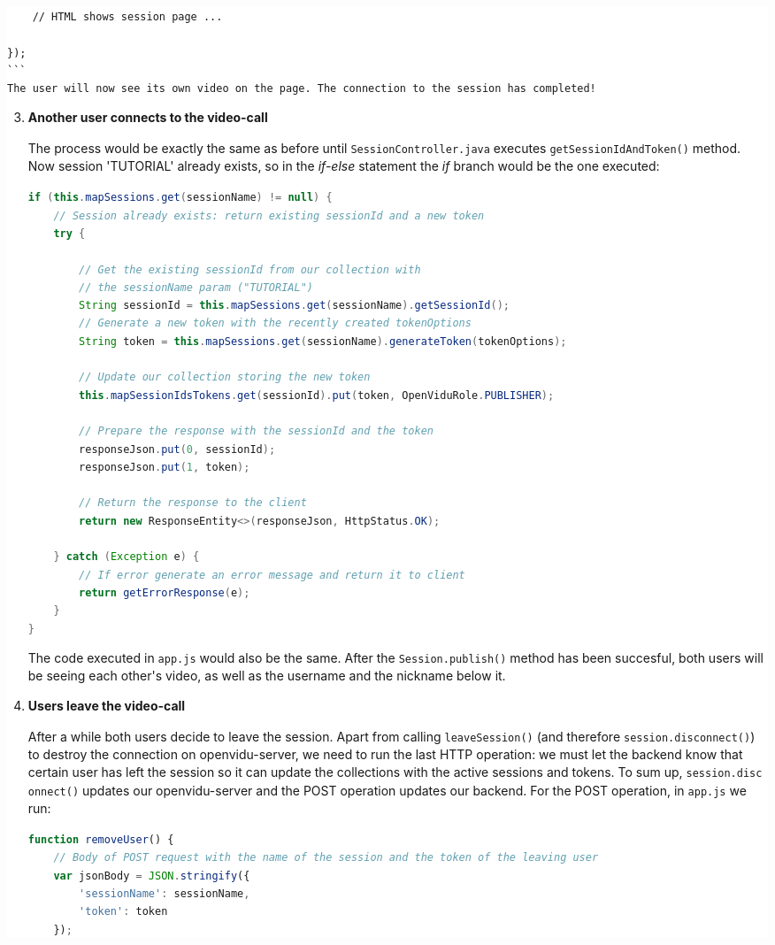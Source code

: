 		// HTML shows session page ...
		
	});
	```
	The user will now see its own video on the page. The connection to the session has completed!


3. **Another user connects to the video-call**

	The process would be exactly the same as before until `SessionController.java` executes `getSessionIdAndToken()` method. Now session 'TUTORIAL' already exists, so in the _if-else_ statement the _if_ branch would be the one executed:

	```java
	if (this.mapSessions.get(sessionName) != null) {
		// Session already exists: return existing sessionId and a new token
		try {
		
			// Get the existing sessionId from our collection with 
			// the sessionName param ("TUTORIAL")
			String sessionId = this.mapSessions.get(sessionName).getSessionId();
			// Generate a new token with the recently created tokenOptions
			String token = this.mapSessions.get(sessionName).generateToken(tokenOptions);
			
			// Update our collection storing the new token
			this.mapSessionIdsTokens.get(sessionId).put(token, OpenViduRole.PUBLISHER);
			
			// Prepare the response with the sessionId and the token
			responseJson.put(0, sessionId);
			responseJson.put(1, token);
			
			// Return the response to the client
			return new ResponseEntity<>(responseJson, HttpStatus.OK);
			
		} catch (Exception e) {
			// If error generate an error message and return it to client
			return getErrorResponse(e);
		}
	}
	```
	The code executed in `app.js` would also be the same. After the `Session.publish()` method has been succesful, both users will be seeing each other's video, as well as the username and the nickname below it.

4. **Users leave the video-call**

	After a while both users decide to leave the session. Apart from calling `leaveSession()` (and therefore `session.disconnect()`) to destroy the connection on openvidu-server, we need to run the last HTTP operation: we must let the backend know that certain user has left the session so it can update the collections with the active sessions and tokens. To sum up, `session.disconnect()` updates our openvidu-server and the POST operation updates our backend.
	For the POST operation, in `app.js` we run:

	```javascript
	function removeUser() {
		// Body of POST request with the name of the session and the token of the leaving user
		var jsonBody = JSON.stringify({
			'sessionName': sessionName,
			'token': token
		});
	